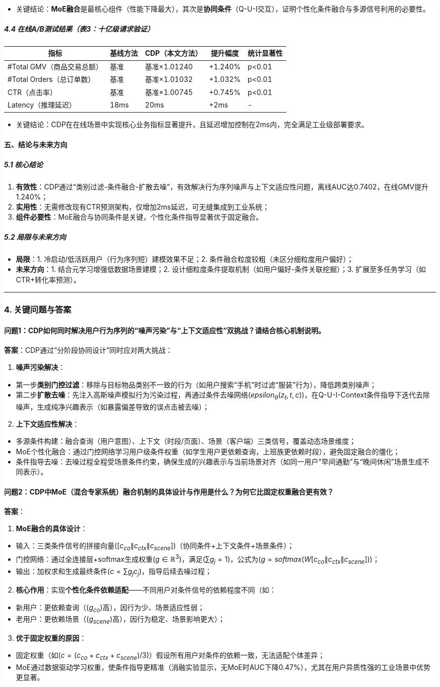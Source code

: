 - 关键结论：**MoE融合**是最核心组件（性能下降最大），其次是**协同条件**（Q-U-I交互），证明个性化条件融合与多源信号利用的必要性。

##### 4.4 在线A/B测试结果（表3：十亿级请求验证）
| 指标                | 基线方法 | CDP（本文方法） | 提升幅度 | 统计显著性 |
|---------------------|----------|-----------------|----------|------------|
| #Total GMV（商品交易总额） | 基准     | 基准×1.01240     | +1.240%  | p<0.01     |
| #Total Orders（总订单数）  | 基准     | 基准×1.01032     | +1.032%  | p<0.01     |
| CTR（点击率）              | 基准     | 基准×1.00745     | +0.745%  | p<0.01     |
| Latency（推理延迟）        | 18ms     | 20ms            | +2ms     | -          |

- 关键结论：CDP在在线场景中实现核心业务指标显著提升，且延迟增加控制在2ms内，完全满足工业级部署要求。


#### 五、结论与未来方向
##### 5.1 核心结论
1. **有效性**：CDP通过“类别过滤-条件融合-扩散去噪”，有效解决行为序列噪声与上下文适应性问题，离线AUC达0.7402，在线GMV提升1.240%；
2. **实用性**：无需修改现有CTR预测架构，仅增加2ms延迟，可无缝集成到工业系统；
3. **组件必要性**：MoE融合与协同条件是关键，个性化条件指导显著优于固定融合。

##### 5.2 局限与未来方向
- **局限**：1. 冷启动/低活跃用户（行为序列短）建模效果不足；2. 条件融合粒度较粗（未区分细粒度用户偏好）；
- **未来方向**：1. 结合元学习增强低数据场景建模；2. 设计细粒度条件提取机制（如用户偏好-条件关联挖掘）；3. 扩展至多任务学习（如CTR+转化率预测）。


---

### 4. 关键问题与答案
#### 问题1：CDP如何同时解决用户行为序列的“噪声污染”与“上下文适应性”双挑战？请结合核心机制说明。
**答案**：CDP通过“分阶段协同设计”同时应对两大挑战：
1. **噪声污染解决**：
  - 第一步**类别门控过滤**：移除与目标物品类别不一致的行为（如用户搜索“手机”时过滤“服装”行为），降低跨类别噪声；
  - 第二步**扩散去噪**：先注入高斯噪声模拟行为污染过程，再通过条件去噪网络$`(epsilon_\theta(z_t,t,c))`$，在Q-U-I-Context条件指导下迭代去除噪声，生成纯净兴趣表示（如暴露偏差导致的误点击被去噪）；
2. **上下文适应性解决**：
  - 多源条件构建：融合查询（用户意图）、上下文（时段/页面）、场景（客户端）三类信号，覆盖动态场景维度；
  - MoE个性化融合：通过门控网络学习用户级条件权重（如学生用户更依赖查询，上班族更依赖时段），避免固定融合的僵化；
  - 条件指导去噪：去噪过程全程受场景条件约束，确保生成的兴趣表示与当前场景对齐（如同一用户“早间通勤”与“晚间休闲”场景生成不同表示）。


#### 问题2：CDP中MoE（混合专家系统）融合机制的具体设计与作用是什么？为何它比固定权重融合更有效？
**答案**：
1. **MoE融合的具体设计**：
  - 输入：三类条件信号的拼接向量$`([c_{co}\|c_{ctx}\|c_{scene}])`$（协同条件+上下文条件+场景条件）；
  - 门控网络：通过全连接层+softmax生成权重$`(g\in\mathbb{R}^3)`$，满足$`(\sum g_j=1)`$，公式为$`(g=softmax(W[c_{co}\|c_{ctx}\|c_{scene}]))`$；
  - 输出：加权求和生成最终条件$`(c=\sum g_j c_j)`$，指导后续去噪过程；
2. **核心作用**：实现**个性化条件依赖适配**——不同用户对条件信号的依赖程度不同（如：
  - 新用户：更依赖查询（$`(g_{co})`$高），因行为少、场景适应性弱；
  - 老用户：更依赖场景（$`(g_{scene})`$高），因行为稳定、场景影响更大）；
3. **优于固定权重的原因**：
  - 固定权重（如$`(c=(c_{co}+c_{ctx}+c_{scene})/3)`$）假设所有用户对条件的依赖一致，无法适配个体差异；
  - MoE通过数据驱动学习权重，使条件指导更精准（消融实验显示，无MoE时AUC下降0.47%），尤其在用户异质性强的工业场景中优势更显著。
